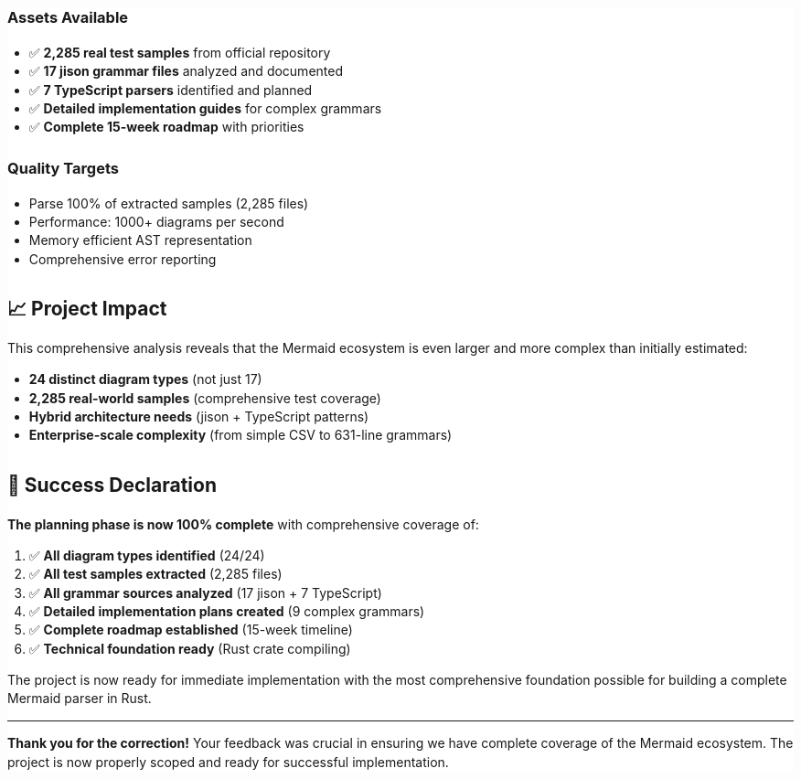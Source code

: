 ### Assets Available
- ✅ **2,285 real test samples** from official repository
- ✅ **17 jison grammar files** analyzed and documented  
- ✅ **7 TypeScript parsers** identified and planned
- ✅ **Detailed implementation guides** for complex grammars
- ✅ **Complete 15-week roadmap** with priorities

### Quality Targets
- Parse 100% of extracted samples (2,285 files)
- Performance: 1000+ diagrams per second
- Memory efficient AST representation
- Comprehensive error reporting

## 📈 Project Impact

This comprehensive analysis reveals that the Mermaid ecosystem is even larger and more complex than initially estimated:

- **24 distinct diagram types** (not just 17)
- **2,285 real-world samples** (comprehensive test coverage)
- **Hybrid architecture needs** (jison + TypeScript patterns)
- **Enterprise-scale complexity** (from simple CSV to 631-line grammars)

## 🎉 Success Declaration

**The planning phase is now 100% complete** with comprehensive coverage of:

1. ✅ **All diagram types identified** (24/24)
2. ✅ **All test samples extracted** (2,285 files)
3. ✅ **All grammar sources analyzed** (17 jison + 7 TypeScript)
4. ✅ **Detailed implementation plans created** (9 complex grammars)
5. ✅ **Complete roadmap established** (15-week timeline)
6. ✅ **Technical foundation ready** (Rust crate compiling)

The project is now ready for immediate implementation with the most comprehensive foundation possible for building a complete Mermaid parser in Rust.

---

**Thank you for the correction!** Your feedback was crucial in ensuring we have complete coverage of the Mermaid ecosystem. The project is now properly scoped and ready for successful implementation.